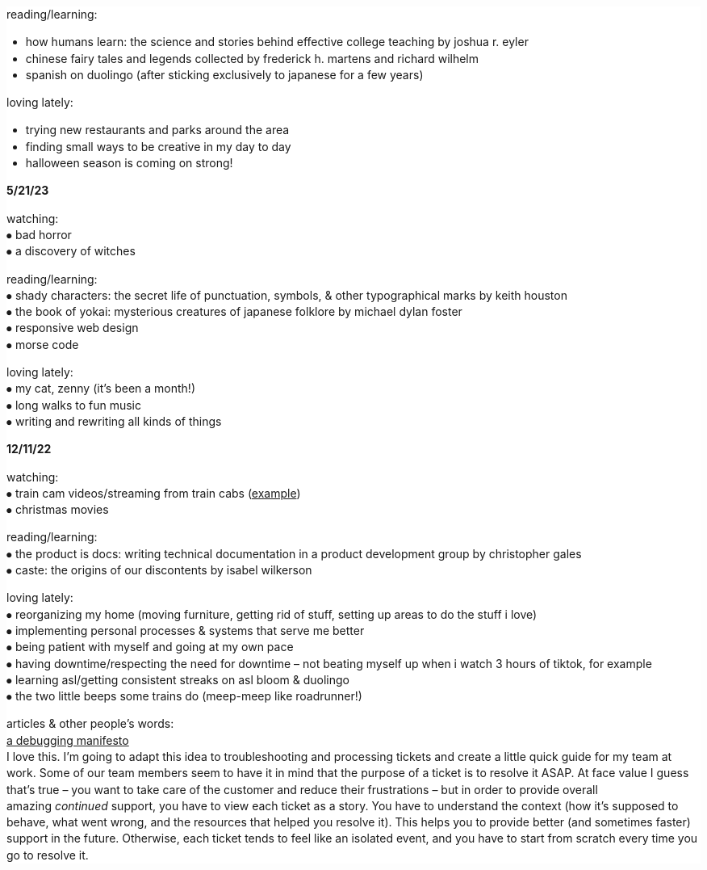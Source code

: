 reading/learning:    
* how humans learn: the science and stories behind effective college teaching by joshua r. eyler    
* chinese fairy tales and legends collected by frederick h. martens and richard wilhelm    
* spanish on duolingo (after sticking exclusively to japanese for a few years)  
  
loving lately:    
* trying new restaurants and parks around the area    
* finding small ways to be creative in my day to day    
* halloween season is coming on strong!  
  
**5/21/23**  
  
watching:    
⦁ bad horror    
⦁ a discovery of witches  
  
reading/learning:    
⦁ shady characters: the secret life of punctuation, symbols, & other typographical marks by keith houston    
⦁ the book of yokai: mysterious creatures of japanese folklore by michael dylan foster    
⦁ responsive web design    
⦁ morse code  
  
loving lately:    
⦁ my cat, zenny (it’s been a month!)    
⦁ long walks to fun music    
⦁ writing and rewriting all kinds of things  
  
**12/11/22**  
  
watching:    
⦁ train cam videos/streaming from train cabs ([example](https://www.youtube.com/watch?v=3CjoHETBq6U&t=4569s))    
⦁ christmas movies  
  
reading/learning:    
⦁ the product is docs: writing technical documentation in a product development group by christopher gales    
⦁ caste: the origins of our discontents by isabel wilkerson  
  
loving lately:    
⦁ reorganizing my home (moving furniture, getting rid of stuff, setting up areas to do the stuff i love)    
⦁ implementing personal processes & systems that serve me better    
⦁ being patient with myself and going at my own pace    
⦁ having downtime/respecting the need for downtime – not beating myself up when i watch 3 hours of tiktok, for example    
⦁ learning asl/getting consistent streaks on asl bloom & duolingo    
⦁ the two little beeps some trains do (meep-meep like roadrunner!)  
  
articles & other people’s words:    
[a debugging manifesto](https://jvns.ca/blog/2022/12/08/a-debugging-manifesto/)    
I love this. I’m going to adapt this idea to troubleshooting and processing tickets and create a little quick guide for my team at work. Some of our team members seem to have it in mind that the purpose of a ticket is to resolve it ASAP. At face value I guess that’s true – you want to take care of the customer and reduce their frustrations – but in order to provide overall amazing _continued_ support, you have to view each ticket as a story. You have to understand the context (how it’s supposed to behave, what went wrong, and the resources that helped you resolve it). This helps you to provide better (and sometimes faster) support in the future. Otherwise, each ticket tends to feel like an isolated event, and you have to start from scratch every time you go to resolve it.  
  
